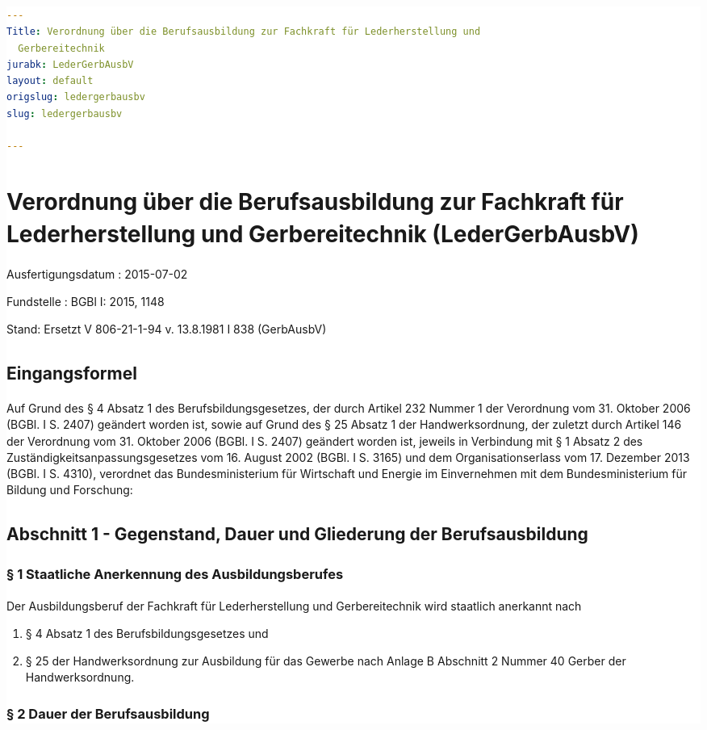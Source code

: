 ```yaml
---
Title: Verordnung über die Berufsausbildung zur Fachkraft für Lederherstellung und
  Gerbereitechnik
jurabk: LederGerbAusbV
layout: default
origslug: ledergerbausbv
slug: ledergerbausbv

---
```


# Verordnung über die Berufsausbildung zur Fachkraft für Lederherstellung und Gerbereitechnik (LederGerbAusbV)

Ausfertigungsdatum
:   2015-07-02

Fundstelle
:   BGBl I: 2015, 1148

Stand: Ersetzt V 806-21-1-94 v. 13.8.1981 I 838 (GerbAusbV)
[^F790346_01_BJNR114800015]:     Diese Rechtsverordnung ist eine Ausbildungsordnung im Sinne des § 4 des Berufsbildungsgesetzes und des § 25 der Handwerksordnung. Die Ausbildungsordnung und der damit abgestimmte, von der Ständigen Konferenz der Kultusminister der Länder in der Bundesrepublik Deutschland beschlossene Rahmenlehrplan für die Berufsschule werden demnächst im amtlichen Teil des Bundesanzeigers veröffentlicht.


## Eingangsformel

Auf Grund des § 4 Absatz 1 des Berufsbildungsgesetzes, der durch Artikel 232 Nummer 1 der Verordnung vom 31. Oktober 2006 (BGBl. I S. 2407) geändert worden ist, sowie auf Grund des § 25 Absatz 1 der Handwerksordnung, der zuletzt durch Artikel 146 der Verordnung vom 31. Oktober 2006 (BGBl. I S. 2407) geändert worden ist, jeweils in Verbindung mit § 1 Absatz 2 des Zuständigkeitsanpassungsgesetzes vom 16. August 2002 (BGBl. I S. 3165) und dem Organisationserlass vom 17. Dezember 2013 (BGBl. I S. 4310), verordnet das Bundesministerium für Wirtschaft und Energie im Einvernehmen mit dem Bundesministerium für Bildung und Forschung:


## Abschnitt 1 - Gegenstand, Dauer und Gliederung der Berufsausbildung


### § 1 Staatliche Anerkennung des Ausbildungsberufes

Der Ausbildungsberuf der Fachkraft für Lederherstellung und Gerbereitechnik wird staatlich anerkannt nach

1.  § 4 Absatz 1 des Berufsbildungsgesetzes und


2.  § 25 der Handwerksordnung zur Ausbildung für das Gewerbe nach Anlage B Abschnitt 2 Nummer 40 Gerber der Handwerksordnung.





### § 2 Dauer der Berufsausbildung
